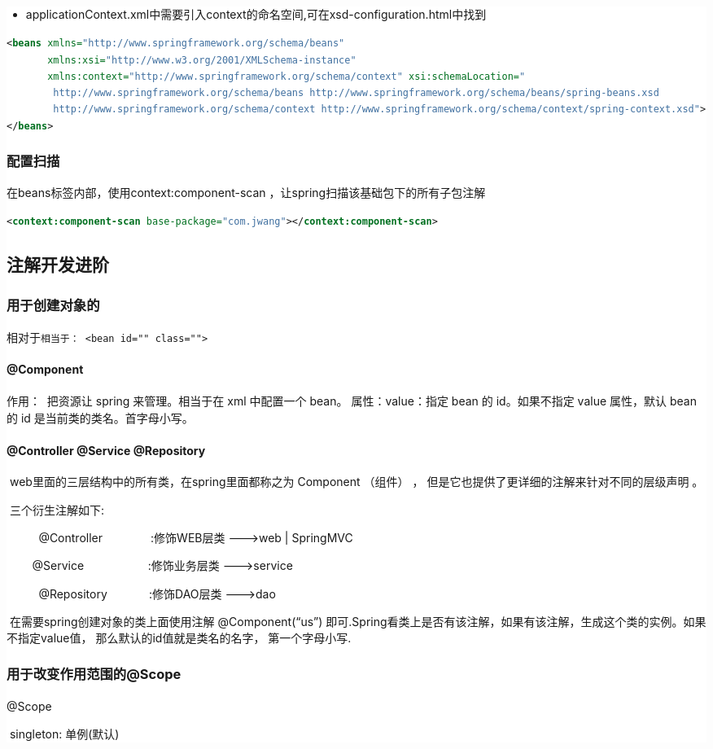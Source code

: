 + applicationContext.xml中需要引入context的命名空间,可在xsd-configuration.html中找到

```xml
<beans xmlns="http://www.springframework.org/schema/beans"
       xmlns:xsi="http://www.w3.org/2001/XMLSchema-instance"
       xmlns:context="http://www.springframework.org/schema/context" xsi:schemaLocation="
        http://www.springframework.org/schema/beans http://www.springframework.org/schema/beans/spring-beans.xsd
        http://www.springframework.org/schema/context http://www.springframework.org/schema/context/spring-context.xsd">
</beans>
```

###  配置扫描

在beans标签内部，使用context:component-scan ，让spring扫描该基础包下的所有子包注解

```xml
<context:component-scan base-package="com.jwang"></context:component-scan>
```


## 注解开发进阶


### 用于创建对象的

相对于`相当于： <bean id="" class=""> `

#### @Component 

作用：
​	把资源让 spring 来管理。相当于在 xml 中配置一个 bean。
属性：
​	value：指定 bean 的 id。如果不指定 value 属性，默认 bean 的 id 是当前类的类名。首字母小写。 

####  @Controller @Service @Repository 

​	web里面的三层结构中的所有类，在spring里面都称之为 Component （组件） ， 但是它也提供了更详细的注解来针对不同的层级声明 。

​	三个衍生注解如下:

       		 	 @Controller               :修饰WEB层类	 --->web | SpringMVC 

      		  	 @Service                    :修饰业务层类	 --->service

      		  	 @Repository             :修饰DAO层类	 --->dao



​	在需要spring创建对象的类上面使用注解 @Component(“us”) 即可.Spring看类上是否有该注解，如果有该注解，生成这个类的实例。如果不指定value值， 那么默认的id值就是类名的名字， 第一个字母小写.

### 用于改变作用范围的@Scope

@Scope

​	singleton: 单例(默认)

